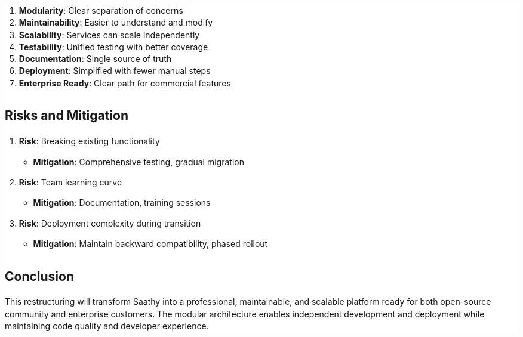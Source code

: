 1. **Modularity**: Clear separation of concerns
2. **Maintainability**: Easier to understand and modify
3. **Scalability**: Services can scale independently
4. **Testability**: Unified testing with better coverage
5. **Documentation**: Single source of truth
6. **Deployment**: Simplified with fewer manual steps
7. **Enterprise Ready**: Clear path for commercial features

## Risks and Mitigation

1. **Risk**: Breaking existing functionality
   - **Mitigation**: Comprehensive testing, gradual migration

2. **Risk**: Team learning curve
   - **Mitigation**: Documentation, training sessions

3. **Risk**: Deployment complexity during transition
   - **Mitigation**: Maintain backward compatibility, phased rollout

## Conclusion

This restructuring will transform Saathy into a professional, maintainable, and scalable platform ready for both open-source community and enterprise customers. The modular architecture enables independent development and deployment while maintaining code quality and developer experience.